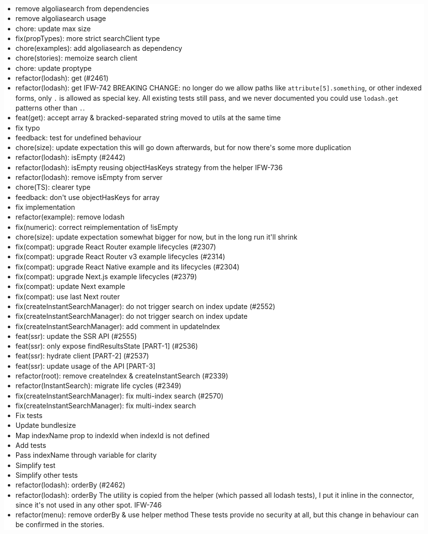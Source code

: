 * remove algoliasearch from dependencies
* remove algoliasearch usage
* chore: update max size
* fix(propTypes): more strict searchClient type
* chore(examples): add algoliasearch as dependency
* chore(stories): memoize search client
* chore: update proptype
* refactor(lodash): get (#2461)
* refactor(lodash): get
IFW-742
BREAKING CHANGE: no longer do we allow paths like `attribute[5].something`, or other indexed forms, only `.` is allowed as special key.
All existing tests still pass, and we never documented you could use `lodash.get` patterns other than `.`.
* feat(get): accept array & bracked-separated string
moved to utils at the same time
* fix typo
* feedback: test for undefined behaviour
* chore(size): update expectation
this will go down afterwards, but for now there's some more duplication
* refactor(lodash): isEmpty (#2442)
* refactor(lodash): isEmpty
reusing objectHasKeys strategy from the helper
IFW-736
* refactor(lodash): remove isEmpty from server
* chore(TS): clearer type
* feedback: don't use objectHasKeys for array
* fix implementation
* refactor(example): remove lodash
* fix(numeric): correct reimplementation of !isEmpty
* chore(size): update expectation
somewhat bigger for now, but in the long run it'll shrink
* fix(compat): upgrade React Router example lifecycles (#2307)
* fix(compat): upgrade React Router v3 example lifecycles (#2314)
* fix(compat): upgrade React Native example and its lifecycles (#2304)
* fix(compat): upgrade Next.js example lifecycles (#2379)
* fix(compat): update Next example
* fix(compat): use last Next router
* fix(createInstantSearchManager): do not trigger search on index update (#2552)
* fix(createInstantSearchManager): do not trigger search on index update
* fix(createInstantSearchManager): add comment in updateIndex
* feat(ssr): update the SSR API (#2555)
* feat(ssr): only expose findResultsState [PART-1] (#2536)
* feat(ssr): hydrate client [PART-2] (#2537)
* feat(ssr): update usage of the API [PART-3]
* refactor(root): remove createIndex & createInstantSearch (#2339)
* refactor(InstantSearch): migrate life cycles (#2349)
*  fix(createInstantSearchManager): fix multi-index search  (#2570)
* fix(createInstantSearchManager): fix multi-index search
* Fix tests
* Update bundlesize
* Map indexName prop to indexId when indexId is not defined
* Add tests
* Pass indexName through variable for clarity
* Simplify test
* Simplify other tests
* refactor(lodash): orderBy (#2462)
* refactor(lodash): orderBy
The utility is copied from the helper (which passed all lodash tests), I put it inline in the connector, since it's not used in any other spot.
IFW-746
* refactor(menu): remove orderBy & use helper method
These tests provide no security at all, but this change in behaviour can be confirmed in the stories.